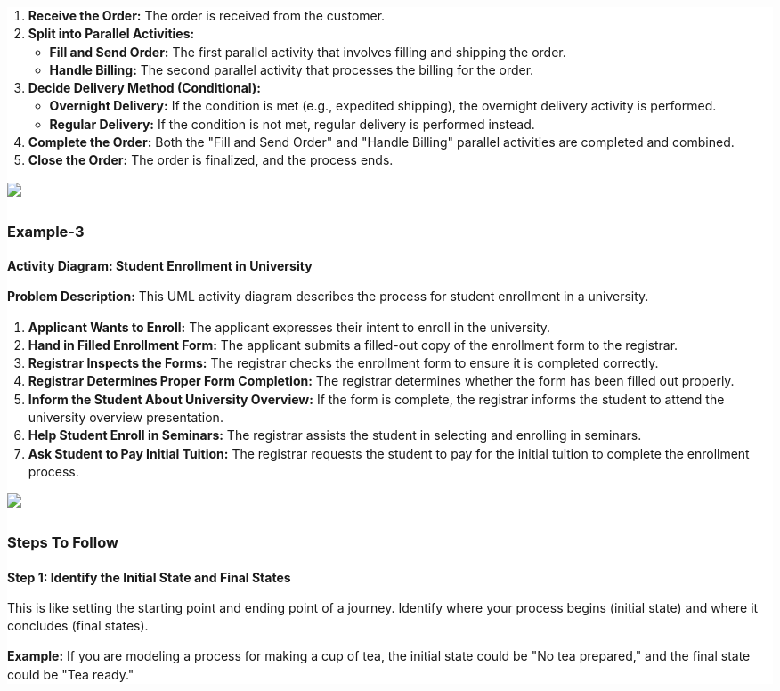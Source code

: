 <ol>
    <li><strong>Receive the Order:</strong> The order is received from the customer.</li>
    <li><strong>Split into Parallel Activities:</strong>
        <ul>
            <li><strong>Fill and Send Order:</strong> The first parallel activity that involves filling and shipping the order.</li>
            <li><strong>Handle Billing:</strong> The second parallel activity that processes the billing for the order.</li>
        </ul>
    </li>
    <li><strong>Decide Delivery Method (Conditional):</strong>
        <ul>
            <li><strong>Overnight Delivery:</strong> If the condition is met (e.g., expedited shipping), the overnight delivery activity is performed.</li>
            <li><strong>Regular Delivery:</strong> If the condition is not met, regular delivery is performed instead.</li>
        </ul>
    </li>
    <li><strong>Complete the Order:</strong> Both the "Fill and Send Order" and "Handle Billing" parallel activities are completed and combined.</li>
    <li><strong>Close the Order:</strong> The order is finalized, and the process ends.</li>
</ol>

<img src="https://cdn-images.visual-paradigm.com/guide/uml/what-is-activity-diagram/04-activity-diagram-example-process-order.png">

<h3>Example-3</h3>
<p><strong>Activity Diagram: Student Enrollment in University</strong></p>

<p><strong>Problem Description:</strong> This UML activity diagram describes the process for student enrollment in a university.</p>

<ol>
    <li><strong>Applicant Wants to Enroll:</strong> The applicant expresses their intent to enroll in the university.</li>
    <li><strong>Hand in Filled Enrollment Form:</strong> The applicant submits a filled-out copy of the enrollment form to the registrar.</li>
    <li><strong>Registrar Inspects the Forms:</strong> The registrar checks the enrollment form to ensure it is completed correctly.</li>
    <li><strong>Registrar Determines Proper Form Completion:</strong> The registrar determines whether the form has been filled out properly.</li>
    <li><strong>Inform the Student About University Overview:</strong> If the form is complete, the registrar informs the student to attend the university overview presentation.</li>
    <li><strong>Help Student Enroll in Seminars:</strong> The registrar assists the student in selecting and enrolling in seminars.</li>
    <li><strong>Ask Student to Pay Initial Tuition:</strong> The registrar requests the student to pay for the initial tuition to complete the enrollment process.</li>
</ol>
<img src="https://cdn-images.visual-paradigm.com/guide/uml/what-is-activity-diagram/05-activity-diagram-example-student-enrollment.png">


<h3>Steps To Follow</h3>
<p><strong>Step 1: Identify the Initial State and Final States</strong></p>
<p>This is like setting the starting point and ending point of a journey. Identify where your process begins (initial state) and where it concludes (final states).</p>
<p><strong>Example:</strong> If you are modeling a process for making a cup of tea, the initial state could be "No tea prepared," and the final state could be "Tea ready."</p>
